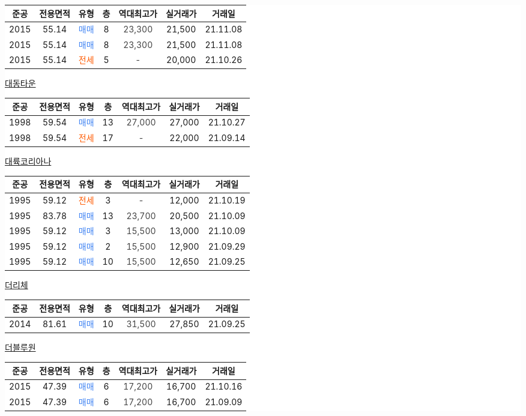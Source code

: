 |준공|전용면적|유형|층|역대최고가|실거래가|거래일|
|:---:|:---:|:---:|:---:|:---:|:---:|:---:|
|2015|55.14|<span style="color:#4285F3">매매</span>|8|<span style="color:#444444">23,300</span>|21,500|21.11.08|
|2015|55.14|<span style="color:#4285F3">매매</span>|8|<span style="color:#444444">23,300</span>|21,500|21.11.08|
|2015|55.14|<span style="color:#FF5A00">전세</span>|5|<span style="color:#444444">-</span>|20,000|21.10.26|

[대동타운](https://search.naver.com/search.naver?query=%EB%8C%80%EB%8F%99%ED%83%80%EC%9A%B4)

|준공|전용면적|유형|층|역대최고가|실거래가|거래일|
|:---:|:---:|:---:|:---:|:---:|:---:|:---:|
|1998|59.54|<span style="color:#4285F3">매매</span>|13|<span style="color:#444444">27,000</span>|27,000|21.10.27|
|1998|59.54|<span style="color:#FF5A00">전세</span>|17|<span style="color:#444444">-</span>|22,000|21.09.14|

[대륙코리아나](https://search.naver.com/search.naver?query=%EB%8C%80%EB%A5%99%EC%BD%94%EB%A6%AC%EC%95%84%EB%82%98)

|준공|전용면적|유형|층|역대최고가|실거래가|거래일|
|:---:|:---:|:---:|:---:|:---:|:---:|:---:|
|1995|59.12|<span style="color:#FF5A00">전세</span>|3|<span style="color:#444444">-</span>|12,000|21.10.19|
|1995|83.78|<span style="color:#4285F3">매매</span>|13|<span style="color:#444444">23,700</span>|20,500|21.10.09|
|1995|59.12|<span style="color:#4285F3">매매</span>|3|<span style="color:#444444">15,500</span>|13,000|21.10.09|
|1995|59.12|<span style="color:#4285F3">매매</span>|2|<span style="color:#444444">15,500</span>|12,900|21.09.29|
|1995|59.12|<span style="color:#4285F3">매매</span>|10|<span style="color:#444444">15,500</span>|12,650|21.09.25|


<script async src="https://pagead2.googlesyndication.com/pagead/js/adsbygoogle.js"></script>

<ins class="adsbygoogle"
     style="display:block"
     data-ad-client="ca-pub-1142216861245946"
     data-ad-slot="4805727019"
     data-ad-format="auto"
     data-full-width-responsive="true"></ins>
<script>
     (adsbygoogle = window.adsbygoogle || []).push({});
</script>


[더리체](https://search.naver.com/search.naver?query=%EB%8D%94%EB%A6%AC%EC%B2%B4)

|준공|전용면적|유형|층|역대최고가|실거래가|거래일|
|:---:|:---:|:---:|:---:|:---:|:---:|:---:|
|2014|81.61|<span style="color:#4285F3">매매</span>|10|<span style="color:#444444">31,500</span>|27,850|21.09.25|

[더블루원](https://search.naver.com/search.naver?query=%EB%8D%94%EB%B8%94%EB%A3%A8%EC%9B%90)

|준공|전용면적|유형|층|역대최고가|실거래가|거래일|
|:---:|:---:|:---:|:---:|:---:|:---:|:---:|
|2015|47.39|<span style="color:#4285F3">매매</span>|6|<span style="color:#444444">17,200</span>|16,700|21.10.16|
|2015|47.39|<span style="color:#4285F3">매매</span>|6|<span style="color:#444444">17,200</span>|16,700|21.09.09|
